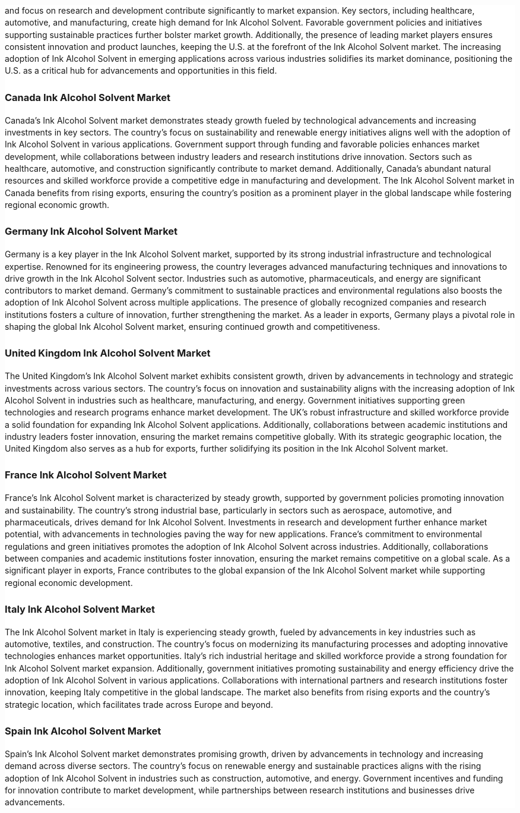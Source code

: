 and focus on research and development contribute significantly to market expansion. Key sectors, including healthcare, automotive, and manufacturing, create high demand for Ink Alcohol Solvent. Favorable government policies and initiatives supporting sustainable practices further bolster market growth. Additionally, the presence of leading market players ensures consistent innovation and product launches, keeping the U.S. at the forefront of the Ink Alcohol Solvent market. The increasing adoption of Ink Alcohol Solvent in emerging applications across various industries solidifies its market dominance, positioning the U.S. as a critical hub for advancements and opportunities in this field.</p><h3>Canada Ink Alcohol Solvent Market</h3><p>Canada&rsquo;s Ink Alcohol Solvent market demonstrates steady growth fueled by technological advancements and increasing investments in key sectors. The country&rsquo;s focus on sustainability and renewable energy initiatives aligns well with the adoption of Ink Alcohol Solvent in various applications. Government support through funding and favorable policies enhances market development, while collaborations between industry leaders and research institutions drive innovation. Sectors such as healthcare, automotive, and construction significantly contribute to market demand. Additionally, Canada&rsquo;s abundant natural resources and skilled workforce provide a competitive edge in manufacturing and development. The Ink Alcohol Solvent market in Canada benefits from rising exports, ensuring the country&rsquo;s position as a prominent player in the global landscape while fostering regional economic growth.</p><h3>Germany Ink Alcohol Solvent Market</h3><p>Germany is a key player in the Ink Alcohol Solvent market, supported by its strong industrial infrastructure and technological expertise. Renowned for its engineering prowess, the country leverages advanced manufacturing techniques and innovations to drive growth in the Ink Alcohol Solvent sector. Industries such as automotive, pharmaceuticals, and energy are significant contributors to market demand. Germany&rsquo;s commitment to sustainable practices and environmental regulations also boosts the adoption of Ink Alcohol Solvent across multiple applications. The presence of globally recognized companies and research institutions fosters a culture of innovation, further strengthening the market. As a leader in exports, Germany plays a pivotal role in shaping the global Ink Alcohol Solvent market, ensuring continued growth and competitiveness.</p><h3>United Kingdom Ink Alcohol Solvent Market</h3><p>The United Kingdom&rsquo;s Ink Alcohol Solvent market exhibits consistent growth, driven by advancements in technology and strategic investments across various sectors. The country&rsquo;s focus on innovation and sustainability aligns with the increasing adoption of Ink Alcohol Solvent in industries such as healthcare, manufacturing, and energy. Government initiatives supporting green technologies and research programs enhance market development. The UK&rsquo;s robust infrastructure and skilled workforce provide a solid foundation for expanding Ink Alcohol Solvent applications. Additionally, collaborations between academic institutions and industry leaders foster innovation, ensuring the market remains competitive globally. With its strategic geographic location, the United Kingdom also serves as a hub for exports, further solidifying its position in the Ink Alcohol Solvent market.</p><h3>France Ink Alcohol Solvent Market</h3><p>France&rsquo;s Ink Alcohol Solvent market is characterized by steady growth, supported by government policies promoting innovation and sustainability. The country&rsquo;s strong industrial base, particularly in sectors such as aerospace, automotive, and pharmaceuticals, drives demand for Ink Alcohol Solvent. Investments in research and development further enhance market potential, with advancements in technologies paving the way for new applications. France&rsquo;s commitment to environmental regulations and green initiatives promotes the adoption of Ink Alcohol Solvent across industries. Additionally, collaborations between companies and academic institutions foster innovation, ensuring the market remains competitive on a global scale. As a significant player in exports, France contributes to the global expansion of the Ink Alcohol Solvent market while supporting regional economic development.</p><h3>Italy Ink Alcohol Solvent Market</h3><p>The Ink Alcohol Solvent market in Italy is experiencing steady growth, fueled by advancements in key industries such as automotive, textiles, and construction. The country&rsquo;s focus on modernizing its manufacturing processes and adopting innovative technologies enhances market opportunities. Italy&rsquo;s rich industrial heritage and skilled workforce provide a strong foundation for Ink Alcohol Solvent market expansion. Additionally, government initiatives promoting sustainability and energy efficiency drive the adoption of Ink Alcohol Solvent in various applications. Collaborations with international partners and research institutions foster innovation, keeping Italy competitive in the global landscape. The market also benefits from rising exports and the country&rsquo;s strategic location, which facilitates trade across Europe and beyond.</p><h3>Spain Ink Alcohol Solvent Market</h3><p>Spain&rsquo;s Ink Alcohol Solvent market demonstrates promising growth, driven by advancements in technology and increasing demand across diverse sectors. The country&rsquo;s focus on renewable energy and sustainable practices aligns with the rising adoption of Ink Alcohol Solvent in industries such as construction, automotive, and energy. Government incentives and funding for innovation contribute to market development, while partnerships between research institutions and businesses drive advancements.